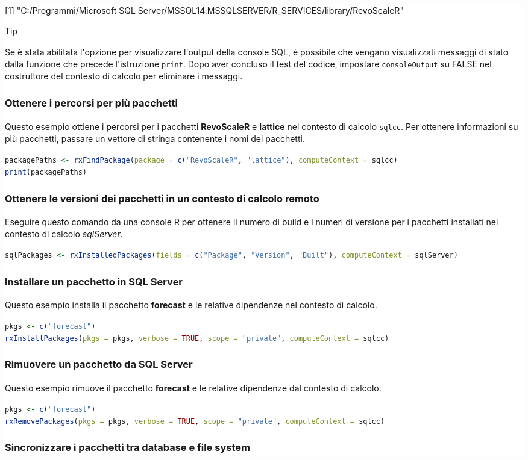 [1] "C:/Programmi/Microsoft SQL Server/MSSQL14.MSSQLSERVER/R_SERVICES/library/RevoScaleR"

> [!TIP]
> Se è stata abilitata l'opzione per visualizzare l'output della console SQL, è possibile che vengano visualizzati messaggi di stato dalla funzione che precede l'istruzione `print`. Dopo aver concluso il test del codice, impostare `consoleOutput` su FALSE nel costruttore del contesto di calcolo per eliminare i messaggi.

### <a name="get-locations-for-multiple-packages"></a>Ottenere i percorsi per più pacchetti

Questo esempio ottiene i percorsi per i pacchetti **RevoScaleR** e **lattice** nel contesto di calcolo `sqlcc`. Per ottenere informazioni su più pacchetti, passare un vettore di stringa contenente i nomi dei pacchetti.

```R
packagePaths <- rxFindPackage(package = c("RevoScaleR", "lattice"), computeContext = sqlcc)
print(packagePaths)
```

### <a name="get-package-versions-on-a-remote-compute-context"></a>Ottenere le versioni dei pacchetti in un contesto di calcolo remoto

Eseguire questo comando da una console R per ottenere il numero di build e i numeri di versione per i pacchetti installati nel contesto di calcolo *sqlServer*.

```R
sqlPackages <- rxInstalledPackages(fields = c("Package", "Version", "Built"), computeContext = sqlServer)
```

### <a name="install-a-package-on-sql-server"></a>Installare un pacchetto in SQL Server

Questo esempio installa il pacchetto **forecast** e le relative dipendenze nel contesto di calcolo.

  ```R
  pkgs <- c("forecast")
  rxInstallPackages(pkgs = pkgs, verbose = TRUE, scope = "private", computeContext = sqlcc)
  ```

### <a name="remove-a-package-from-sql-server"></a>Rimuovere un pacchetto da SQL Server

Questo esempio rimuove il pacchetto **forecast** e le relative dipendenze dal contesto di calcolo.

  ```R
  pkgs <- c("forecast")
  rxRemovePackages(pkgs = pkgs, verbose = TRUE, scope = "private", computeContext = sqlcc)
  ```

### <a name="synchronize-packages-between-database-and-file-system"></a>Sincronizzare i pacchetti tra database e file system

